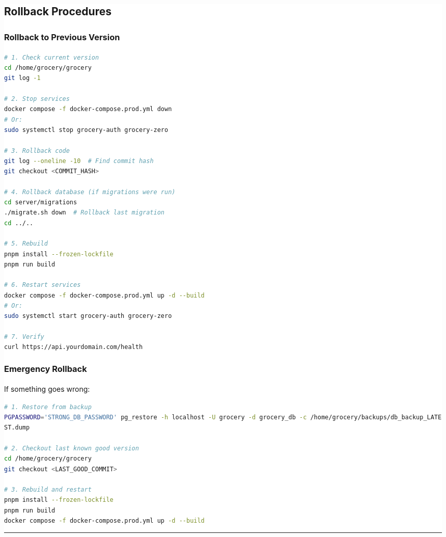 
## Rollback Procedures

### Rollback to Previous Version

```bash
# 1. Check current version
cd /home/grocery/grocery
git log -1

# 2. Stop services
docker compose -f docker-compose.prod.yml down
# Or:
sudo systemctl stop grocery-auth grocery-zero

# 3. Rollback code
git log --oneline -10  # Find commit hash
git checkout <COMMIT_HASH>

# 4. Rollback database (if migrations were run)
cd server/migrations
./migrate.sh down  # Rollback last migration
cd ../..

# 5. Rebuild
pnpm install --frozen-lockfile
pnpm run build

# 6. Restart services
docker compose -f docker-compose.prod.yml up -d --build
# Or:
sudo systemctl start grocery-auth grocery-zero

# 7. Verify
curl https://api.yourdomain.com/health
```

### Emergency Rollback

If something goes wrong:

```bash
# 1. Restore from backup
PGPASSWORD='STRONG_DB_PASSWORD' pg_restore -h localhost -U grocery -d grocery_db -c /home/grocery/backups/db_backup_LATEST.dump

# 2. Checkout last known good version
cd /home/grocery/grocery
git checkout <LAST_GOOD_COMMIT>

# 3. Rebuild and restart
pnpm install --frozen-lockfile
pnpm run build
docker compose -f docker-compose.prod.yml up -d --build
```

---